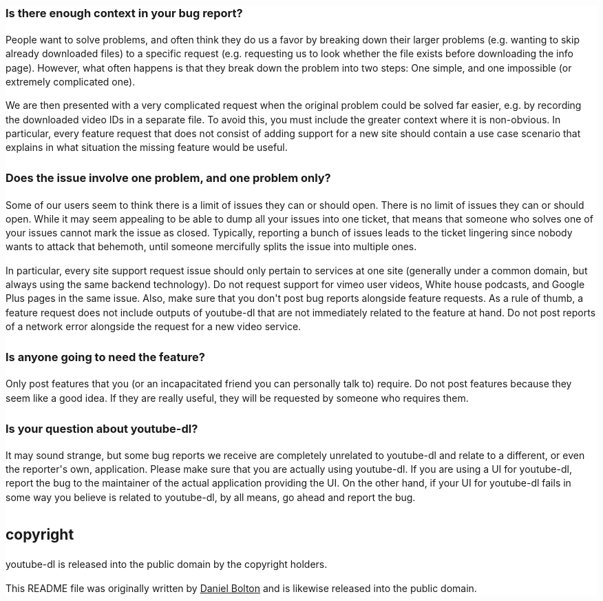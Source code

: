 ### [](yt-dl-docs.md#is-there-enough-context-in-your-bug-report)Is there enough context in your bug report?

People want to solve problems, and often think they do us a favor by breaking down their larger problems (e.g. wanting to skip already downloaded files) to a specific request (e.g. requesting us to look whether the file exists before downloading the info page). However, what often happens is that they break down the problem into two steps: One simple, and one impossible (or extremely complicated one).

We are then presented with a very complicated request when the original problem could be solved far easier, e.g. by recording the downloaded video IDs in a separate file. To avoid this, you must include the greater context where it is non-obvious. In particular, every feature request that does not consist of adding support for a new site should contain a use case scenario that explains in what situation the missing feature would be useful.

### [](yt-dl-docs.md#does-the-issue-involve-one-problem-and-one-problem-only)Does the issue involve one problem, and one problem only?

Some of our users seem to think there is a limit of issues they can or should open. There is no limit of issues they can or should open. While it may seem appealing to be able to dump all your issues into one ticket, that means that someone who solves one of your issues cannot mark the issue as closed. Typically, reporting a bunch of issues leads to the ticket lingering since nobody wants to attack that behemoth, until someone mercifully splits the issue into multiple ones.

In particular, every site support request issue should only pertain to services at one site (generally under a common domain, but always using the same backend technology). Do not request support for vimeo user videos, White house podcasts, and Google Plus pages in the same issue. Also, make sure that you don't post bug reports alongside feature requests. As a rule of thumb, a feature request does not include outputs of youtube-dl that are not immediately related to the feature at hand. Do not post reports of a network error alongside the request for a new video service.

### [](yt-dl-docs.md#is-anyone-going-to-need-the-feature)Is anyone going to need the feature?

Only post features that you (or an incapacitated friend you can personally talk to) require. Do not post features because they seem like a good idea. If they are really useful, they will be requested by someone who requires them.

### [](yt-dl-docs.md#is-your-question-about-youtube-dl)Is your question about youtube-dl?

It may sound strange, but some bug reports we receive are completely unrelated to youtube-dl and relate to a different, or even the reporter's own, application. Please make sure that you are actually using youtube-dl. If you are using a UI for youtube-dl, report the bug to the maintainer of the actual application providing the UI. On the other hand, if your UI for youtube-dl fails in some way you believe is related to youtube-dl, by all means, go ahead and report the bug.

## [](yt-dl-docs.md#copyright)copyright

youtube-dl is released into the public domain by the copyright holders.

This README file was originally written by [Daniel Bolton](https://github.com/dbbolton) and is likewise released into the public domain.
